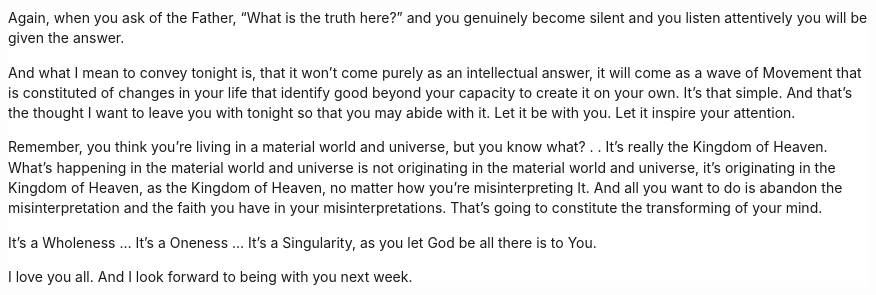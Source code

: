 Again, when you ask of the Father, &ldquo;What is the truth here?&rdquo;
and you genuinely become silent and you listen attentively you will be
given the answer.

And what I mean to convey tonight is, that it won&rsquo;t come purely as
an intellectual answer, it will come as a wave of Movement that is
constituted of changes in your life that identify good beyond your
capacity to create it on your own. It&rsquo;s that simple. And
that&rsquo;s the thought I want to leave you with tonight so that you
may abide with it. Let it be with you. Let it inspire your attention.

Remember, you think you&rsquo;re living in a material world and
universe, but you know what? . . It&rsquo;s really the Kingdom of
Heaven. What&rsquo;s happening in the material world and universe is not
originating in the material world and universe, it&rsquo;s originating
in the Kingdom of Heaven, as the Kingdom of Heaven, no matter how
you&rsquo;re misinterpreting It. And all you want to do is abandon the
misinterpretation and the faith you have in your misinterpretations.
That&rsquo;s going to constitute the transforming of your mind.

It&rsquo;s a Wholeness &hellip; It&rsquo;s a Oneness &hellip; It&rsquo;s
a Singularity, as you let God be all there is to You.

I love you all. And I look forward to being with you next week.

